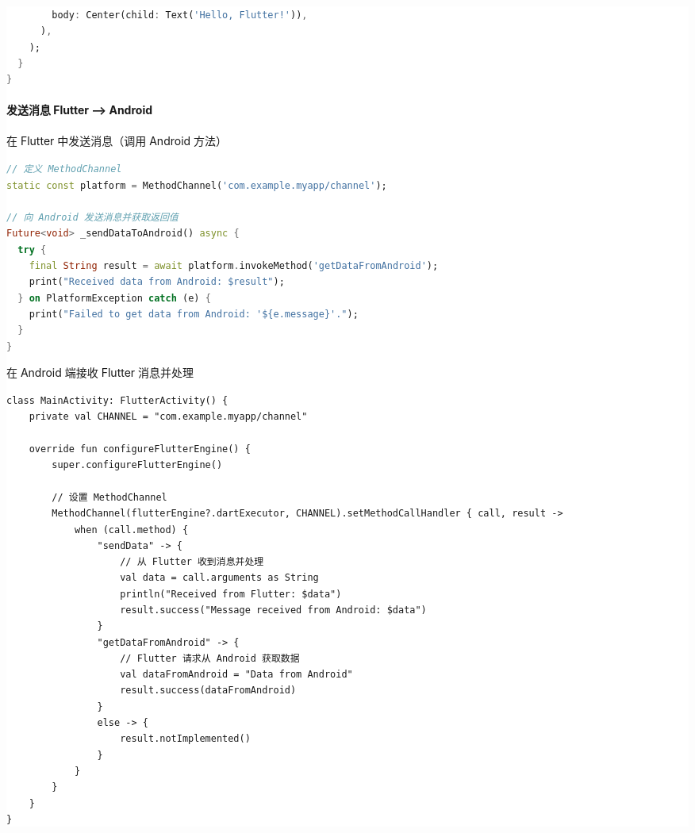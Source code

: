 ```dart
        body: Center(child: Text('Hello, Flutter!')),
      ),
    );
  }
}
```

#### 发送消息 Flutter --> Android

在 Flutter 中发送消息（调用 Android 方法）

```dart
// 定义 MethodChannel
static const platform = MethodChannel('com.example.myapp/channel');

// 向 Android 发送消息并获取返回值
Future<void> _sendDataToAndroid() async {
  try {
    final String result = await platform.invokeMethod('getDataFromAndroid');
    print("Received data from Android: $result");
  } on PlatformException catch (e) {
    print("Failed to get data from Android: '${e.message}'.");
  }
}
```

在 Android 端接收 Flutter 消息并处理

```
class MainActivity: FlutterActivity() {
    private val CHANNEL = "com.example.myapp/channel"

    override fun configureFlutterEngine() {
        super.configureFlutterEngine()

        // 设置 MethodChannel
        MethodChannel(flutterEngine?.dartExecutor, CHANNEL).setMethodCallHandler { call, result ->
            when (call.method) {
                "sendData" -> {
                    // 从 Flutter 收到消息并处理
                    val data = call.arguments as String
                    println("Received from Flutter: $data")
                    result.success("Message received from Android: $data")
                }
                "getDataFromAndroid" -> {
                    // Flutter 请求从 Android 获取数据
                    val dataFromAndroid = "Data from Android"
                    result.success(dataFromAndroid)
                }
                else -> {
                    result.notImplemented()
                }
            }
        }
    }
}
```
